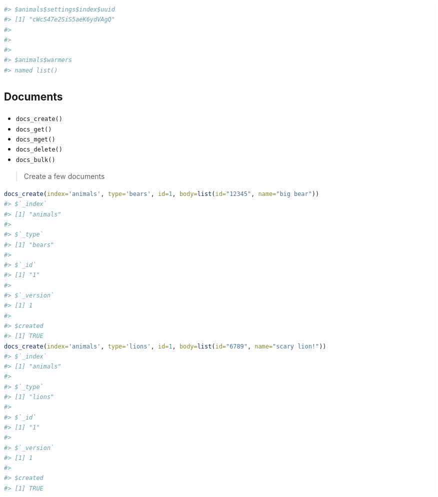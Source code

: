 ```r
#> $animals$settings$index$uuid
#> [1] "cWcS47e2SiS5aeK6ydVAgQ"
#> 
#> 
#> 
#> $animals$warmers
#> named list()
```

## Documents

* `docs_create()`
* `docs_get()`
* `docs_mget()`
* `docs_delete()`
* `docs_bulk()`

> Create a few documents


```r
docs_create(index='animals', type='bears', id=1, body=list(id="12345", name="big bear"))
#> $`_index`
#> [1] "animals"
#> 
#> $`_type`
#> [1] "bears"
#> 
#> $`_id`
#> [1] "1"
#> 
#> $`_version`
#> [1] 1
#> 
#> $created
#> [1] TRUE
docs_create(index='animals', type='lions', id=1, body=list(id="6789", name="scary lion!"))
#> $`_index`
#> [1] "animals"
#> 
#> $`_type`
#> [1] "lions"
#> 
#> $`_id`
#> [1] "1"
#> 
#> $`_version`
#> [1] 1
#> 
#> $created
#> [1] TRUE
```
